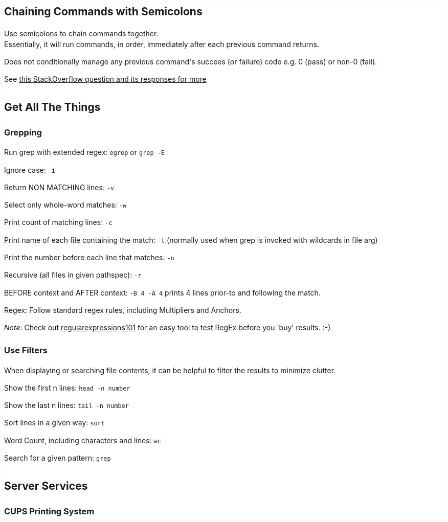 ## Chaining Commands with Semicolons

Use semicolons to chain commands together.  
Essentially, it will run commands, in order, immediately after each previous command returns.

Does not conditionally manage any previous command's succees (or failure) code e.g. 0 (pass) or non-0 (fail).

See [this StackOverflow question and its responses for more](https://stackoverflow.com/questions/25669540/what-is-the-difference-between-double-ampersand-and-semicolon-in-linux)

## Get All The Things

### Grepping

Run grep with extended regex: `egrep` or `grep -E`

Ignore case: `-i`

Return NON MATCHING lines: `-v`

Select only whole-word matches: `-w`

Print count of matching lines: `-c`

Print name of each file containing the match: `-l` (normally used when grep is invoked with wildcards in file arg)

Print the number before each line that matches: `-n`

Recursive (all files in given pathspec): `-r`

BEFORE context and AFTER context: `-B 4 -A 4` prints 4 lines prior-to and following the match.

Regex: Follow standard regex rules, including Multipliers and Anchors.

_Note_: Check out [regularexpressions101](https://regex101.com/) for an easy tool to test RegEx before you 'buy' results. :-)

### Use Filters

When displaying or searching file contents, it can be helpful to filter the results to minimize clutter.

Show the first n lines: `head -n number`

Show the last n lines: `tail -n number`

Sort lines in a given way: `sort`

Word Count, including characters and lines: `wc`

Search for a given pattern: `grep`

## Server Services

### CUPS Printing System
